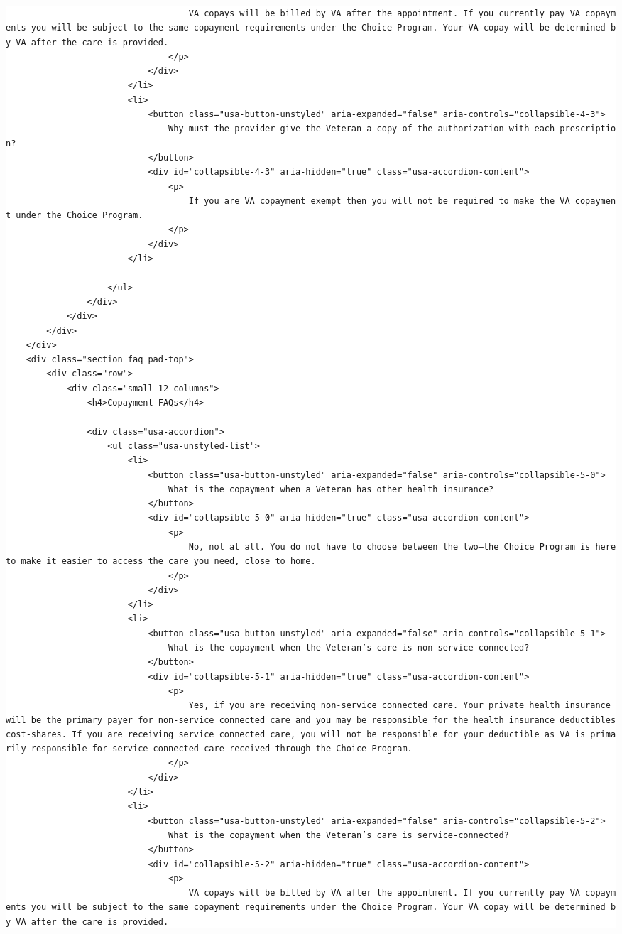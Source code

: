                                         VA copays will be billed by VA after the appointment. If you currently pay VA copayments you will be subject to the same copayment requirements under the Choice Program. Your VA copay will be determined by VA after the care is provided.
                                    </p>
                                </div>
                            </li>
                            <li>
                                <button class="usa-button-unstyled" aria-expanded="false" aria-controls="collapsible-4-3">
                                    Why must the provider give the Veteran a copy of the authorization with each prescription?
                                </button>
                                <div id="collapsible-4-3" aria-hidden="true" class="usa-accordion-content">
                                    <p>
                                        If you are VA copayment exempt then you will not be required to make the VA copayment under the Choice Program.
                                    </p>
                                </div>
                            </li>

                        </ul>
                    </div>
                </div>
            </div>
        </div>
        <div class="section faq pad-top">
            <div class="row">
                <div class="small-12 columns">
                    <h4>Copayment FAQs</h4>

                    <div class="usa-accordion">
                        <ul class="usa-unstyled-list">
                            <li>
                                <button class="usa-button-unstyled" aria-expanded="false" aria-controls="collapsible-5-0">
                                    What is the copayment when a Veteran has other health insurance?
                                </button>
                                <div id="collapsible-5-0" aria-hidden="true" class="usa-accordion-content">
                                    <p>
                                        No, not at all. You do not have to choose between the two—the Choice Program is here to make it easier to access the care you need, close to home.
                                    </p>
                                </div>
                            </li>
                            <li>
                                <button class="usa-button-unstyled" aria-expanded="false" aria-controls="collapsible-5-1">
                                    What is the copayment when the Veteran’s care is non-service connected?
                                </button>
                                <div id="collapsible-5-1" aria-hidden="true" class="usa-accordion-content">
                                    <p>
                                        Yes, if you are receiving non-service connected care. Your private health insurance will be the primary payer for non-service connected care and you may be responsible for the health insurance deductibles cost-shares. If you are receiving service connected care, you will not be responsible for your deductible as VA is primarily responsible for service connected care received through the Choice Program.
                                    </p>
                                </div>
                            </li>
                            <li>
                                <button class="usa-button-unstyled" aria-expanded="false" aria-controls="collapsible-5-2">
                                    What is the copayment when the Veteran’s care is service-connected?
                                </button>
                                <div id="collapsible-5-2" aria-hidden="true" class="usa-accordion-content">
                                    <p>
                                        VA copays will be billed by VA after the appointment. If you currently pay VA copayments you will be subject to the same copayment requirements under the Choice Program. Your VA copay will be determined by VA after the care is provided.